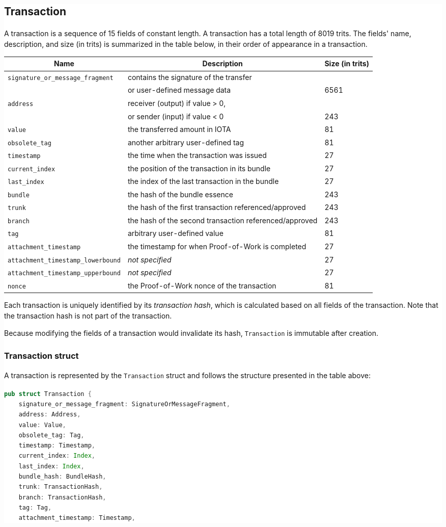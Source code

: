 ## Transaction

A transaction is a sequence of 15 fields of constant length. A transaction has
a total length of 8019 trits. The fields' name, description, and size (in
trits) is summarized in the table below, in their order of appearance in
a transaction.

| Name                              | Description                                            | Size (in trits) |
| ---                               | ---                                                    | ---             |
| `signature_or_message_fragment`   | contains the signature of the transfer                 |                 |
|                                   | or user-defined message data                           | 6561            |
| `address`                         | receiver (output) if value > 0,
|                                   | or sender (input) if value < 0                         | 243             |
| `value`                           | the transferred amount in IOTA                         | 81              |
| `obsolete_tag`                    | another arbitrary user-defined tag                     | 81              |
| `timestamp`                       | the time when the transaction was issued               | 27              |
| `current_index`                   | the position of the transaction in its bundle          | 27              |
| `last_index`                      | the index of the last transaction in the bundle        | 27              |
| `bundle`                          | the hash of the bundle essence                         | 243             |
| `trunk`                           | the hash of the first transaction referenced/approved  | 243             |
| `branch`                          | the hash of the second transaction referenced/approved | 243             |
| `tag`                             | arbitrary user-defined value                           | 81              |
| `attachment_timestamp`            | the timestamp for when Proof-of-Work is completed      | 27              |
| `attachment_timestamp_lowerbound` | *not specified*                                        | 27              |
| `attachment_timestamp_upperbound` | *not specified*                                        | 27              |
| `nonce`                           | the Proof-of-Work nonce of the transaction             | 81              |

Each transaction is uniquely identified by its *transaction hash*, which is
calculated based on all fields of the transaction. Note that the transaction
hash is not part of the transaction.

Because modifying the fields of a transaction would invalidate its hash,
`Transaction` is immutable after creation.

### Transaction struct

A transaction is represented by the `Transaction` struct and follows the structure presented
in the table above:

```rust
pub struct Transaction {
    signature_or_message_fragment: SignatureOrMessageFragment,
    address: Address,
    value: Value,
    obsolete_tag: Tag,
    timestamp: Timestamp,
    current_index: Index,
    last_index: Index,
    bundle_hash: BundleHash,
    trunk: TransactionHash,
    branch: TransactionHash,
    tag: Tag,
    attachment_timestamp: Timestamp,
```